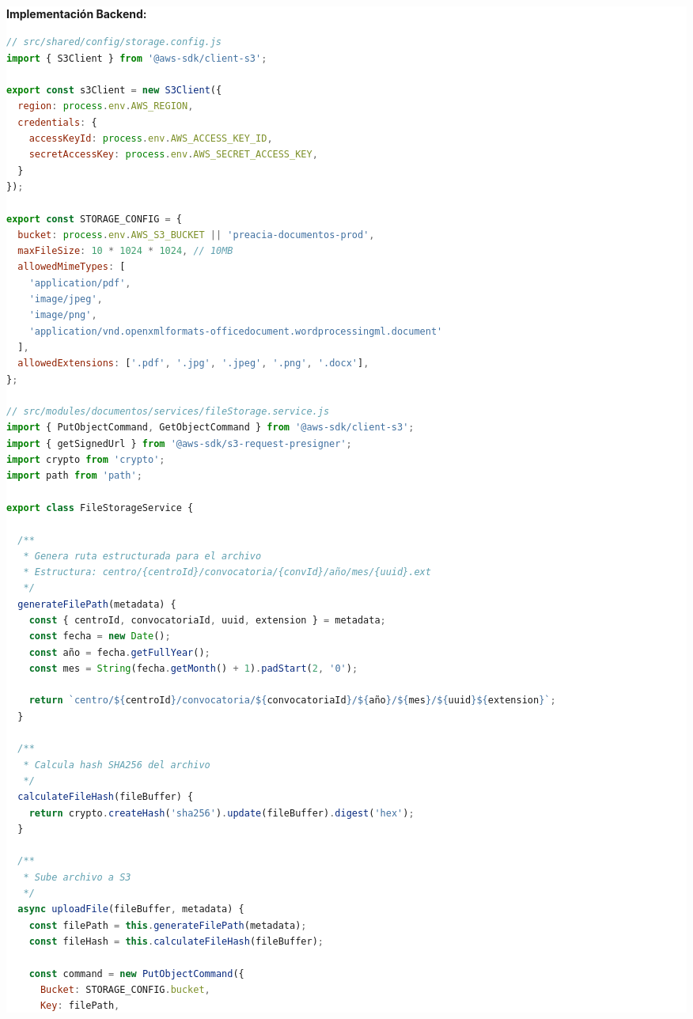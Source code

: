 **Implementación Backend:**

```javascript
// src/shared/config/storage.config.js
import { S3Client } from '@aws-sdk/client-s3';

export const s3Client = new S3Client({
  region: process.env.AWS_REGION,
  credentials: {
    accessKeyId: process.env.AWS_ACCESS_KEY_ID,
    secretAccessKey: process.env.AWS_SECRET_ACCESS_KEY,
  }
});

export const STORAGE_CONFIG = {
  bucket: process.env.AWS_S3_BUCKET || 'preacia-documentos-prod',
  maxFileSize: 10 * 1024 * 1024, // 10MB
  allowedMimeTypes: [
    'application/pdf',
    'image/jpeg',
    'image/png',
    'application/vnd.openxmlformats-officedocument.wordprocessingml.document'
  ],
  allowedExtensions: ['.pdf', '.jpg', '.jpeg', '.png', '.docx'],
};

// src/modules/documentos/services/fileStorage.service.js
import { PutObjectCommand, GetObjectCommand } from '@aws-sdk/client-s3';
import { getSignedUrl } from '@aws-sdk/s3-request-presigner';
import crypto from 'crypto';
import path from 'path';

export class FileStorageService {
  
  /**
   * Genera ruta estructurada para el archivo
   * Estructura: centro/{centroId}/convocatoria/{convId}/año/mes/{uuid}.ext
   */
  generateFilePath(metadata) {
    const { centroId, convocatoriaId, uuid, extension } = metadata;
    const fecha = new Date();
    const año = fecha.getFullYear();
    const mes = String(fecha.getMonth() + 1).padStart(2, '0');
    
    return `centro/${centroId}/convocatoria/${convocatoriaId}/${año}/${mes}/${uuid}${extension}`;
  }

  /**
   * Calcula hash SHA256 del archivo
   */
  calculateFileHash(fileBuffer) {
    return crypto.createHash('sha256').update(fileBuffer).digest('hex');
  }

  /**
   * Sube archivo a S3
   */
  async uploadFile(fileBuffer, metadata) {
    const filePath = this.generateFilePath(metadata);
    const fileHash = this.calculateFileHash(fileBuffer);

    const command = new PutObjectCommand({
      Bucket: STORAGE_CONFIG.bucket,
      Key: filePath,
```